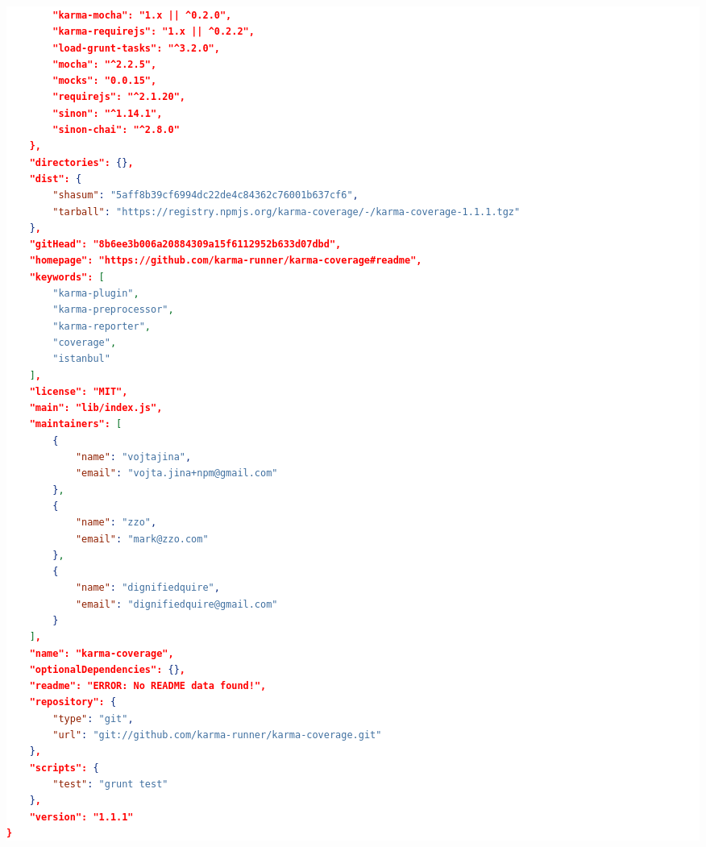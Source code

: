 ```json
        "karma-mocha": "1.x || ^0.2.0",
        "karma-requirejs": "1.x || ^0.2.2",
        "load-grunt-tasks": "^3.2.0",
        "mocha": "^2.2.5",
        "mocks": "0.0.15",
        "requirejs": "^2.1.20",
        "sinon": "^1.14.1",
        "sinon-chai": "^2.8.0"
    },
    "directories": {},
    "dist": {
        "shasum": "5aff8b39cf6994dc22de4c84362c76001b637cf6",
        "tarball": "https://registry.npmjs.org/karma-coverage/-/karma-coverage-1.1.1.tgz"
    },
    "gitHead": "8b6ee3b006a20884309a15f6112952b633d07dbd",
    "homepage": "https://github.com/karma-runner/karma-coverage#readme",
    "keywords": [
        "karma-plugin",
        "karma-preprocessor",
        "karma-reporter",
        "coverage",
        "istanbul"
    ],
    "license": "MIT",
    "main": "lib/index.js",
    "maintainers": [
        {
            "name": "vojtajina",
            "email": "vojta.jina+npm@gmail.com"
        },
        {
            "name": "zzo",
            "email": "mark@zzo.com"
        },
        {
            "name": "dignifiedquire",
            "email": "dignifiedquire@gmail.com"
        }
    ],
    "name": "karma-coverage",
    "optionalDependencies": {},
    "readme": "ERROR: No README data found!",
    "repository": {
        "type": "git",
        "url": "git://github.com/karma-runner/karma-coverage.git"
    },
    "scripts": {
        "test": "grunt test"
    },
    "version": "1.1.1"
}
```
